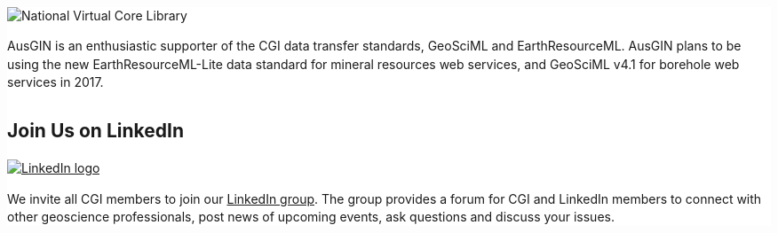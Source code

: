 ![National Virtual Core Library](/images/National-Virtual-Core-Library.JPG)

AusGIN is an enthusiastic supporter of the CGI data transfer standards, GeoSciML and EarthResourceML. AusGIN plans to be using the new EarthResourceML-Lite data standard for mineral resources web services, and GeoSciML v4.1 for borehole web services in 2017.

## Join Us on LinkedIn

[![LinkedIn logo](/images/linkedin.jpg)](https://www.linkedin.com/groups/6539642)

We invite all CGI members to join our [LinkedIn group](https://www.linkedin.com/groups/6539642). The group provides a forum for CGI and LinkedIn members to connect with other geoscience professionals, post news of upcoming events, ask questions and discuss your issues.
